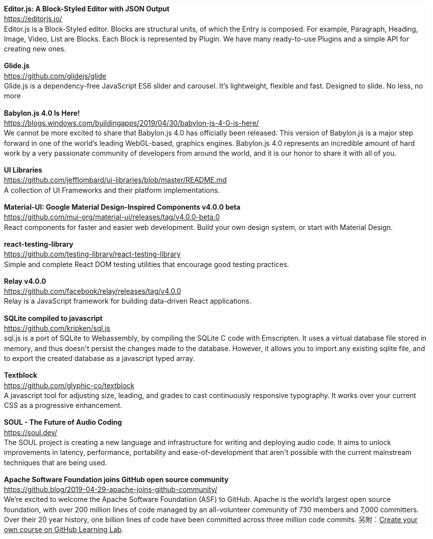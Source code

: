 **Editor.js: A Block-Styled Editor with JSON Output**  
https://editorjs.io/  
Editor.js is a Block-Styled editor. Blocks are structural units, of which the Entry is composed. For example, Paragraph, Heading, Image, Video, List are Blocks. Each Block is represented by Plugin. We have many ready-to-use Plugins and a simple API for creating new ones.

**Glide.js**  
https://github.com/glidejs/glide  
Glide.js is a dependency-free JavaScript ES6 slider and carousel. It’s lightweight, flexible and fast. Designed to slide. No less, no more

**Babylon.js 4.0 Is Here!**  
https://blogs.windows.com/buildingapps/2019/04/30/babylon-js-4-0-is-here/  
We cannot be more excited to share that Babylon.js 4.0 has officially been released. This version of Babylon.js is a major step forward in one of the world’s leading WebGL-based, graphics engines. Babylon.js 4.0 represents an incredible amount of hard work by a very passionate community of developers from around the world, and it is our honor to share it with all of you.

**UI Libraries**  
https://github.com/jefflombard/ui-libraries/blob/master/README.md  
A collection of UI Frameworks and their platform implementations.

**Material-UI: Google Material Design-Inspired Components v4.0.0 beta**  
https://github.com/mui-org/material-ui/releases/tag/v4.0.0-beta.0  
React components for faster and easier web development. Build your own design system, or start with Material Design.

**react-testing-library**  
https://github.com/testing-library/react-testing-library  
Simple and complete React DOM testing utilities that encourage good testing practices.

**Relay v4.0.0**  
https://github.com/facebook/relay/releases/tag/v4.0.0  
Relay is a JavaScript framework for building data-driven React applications.

**SQLite compiled to javascript**  
https://github.com/kripken/sql.js  
sql.js is a port of SQLite to Webassembly, by compiling the SQLite C code with Emscripten. It uses a virtual database file stored in memory, and thus doesn't persist the changes made to the database. However, it allows you to import any existing sqlite file, and to export the created database as a javascript typed array.

**Textblock**  
https://github.com/glyphic-co/textblock  
A javascript tool for adjusting size, leading, and grades to cast continuously responsive typography. It works over your current CSS as a progressive enhancement.

**SOUL - The Future of Audio Coding**  
https://soul.dev/  
The SOUL project is creating a new language and infrastructure for writing and deploying audio code. It aims to unlock improvements in latency, performance, portability and ease-of-development that aren't possible with the current mainstream techniques that are being used.

**Apache Software Foundation joins GitHub open source community**  
https://github.blog/2019-04-29-apache-joins-github-community/  
We’re excited to welcome the Apache Software Foundation (ASF) to GitHub. Apache is the world’s largest open source foundation, with over 200 million lines of code managed by an all-volunteer community of 730 members and 7,000 committers. Over their 20 year history, one billion lines of code have been committed across three million code commits. 另附：[Create your own course on GitHub Learning Lab](https://github.blog/2019-05-01-create-your-own-course-on-github-learning-lab/).
